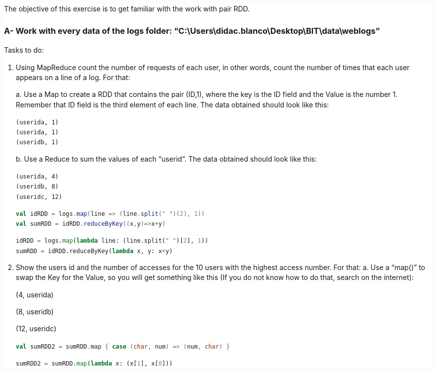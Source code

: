 The objective of this exercise is to get familiar with the work with pair RDD.
### A- Work with every data of the logs folder: “C:\\Users\\didac.blanco\\Desktop\\BIT\\data\\weblogs” 
Tasks to do:
1. Using MapReduce count the number of requests of each user, in other words, count the 
number of times that each user appears on a line of a log. For that:

    a. Use a Map to create a RDD that contains the pair (ID,1), where the key is the ID 
field and the Value is the number 1. Remember that ID field is the third element 
of each line. The data obtained should look like this:

    ```
    (userida, 1)
    (userida, 1)
    (useridb, 1)
    ```

    b. Use a Reduce to sum the values of each “userid”. The data obtained should look 
like this:

    ```
    (userida, 4)
    (useridb, 8)
    (useridc, 12)
    ```

    ```scala
    val idRDD = logs.map(line => (line.split(" ")(2), 1))
    val sumRDD = idRDD.reduceByKey((x,y)=>x+y)
    ```

    ```py
    idRDD = logs.map(lambda line: (line.split(" ")[2], 1))
    sumRDD = idRDD.reduceByKey(lambda x, y: x+y)
    ```


2. Show the users id and the number of accesses for the 10 users with the highest access 
number. For that:
a. Use a “map()” to swap the Key for the Value, so you will get something like this 
(If you do not know how to do that, search on the internet):

    (4, userida)

    (8, useridb)

    (12, useridc)

    ```scala
    val sumRDD2 = sumRDD.map { case (char, num) => (num, char) }
    ```

    ```py
    sumRDD2 = sumRDD.map(lambda x: (x[1], x[0]))
    ```

